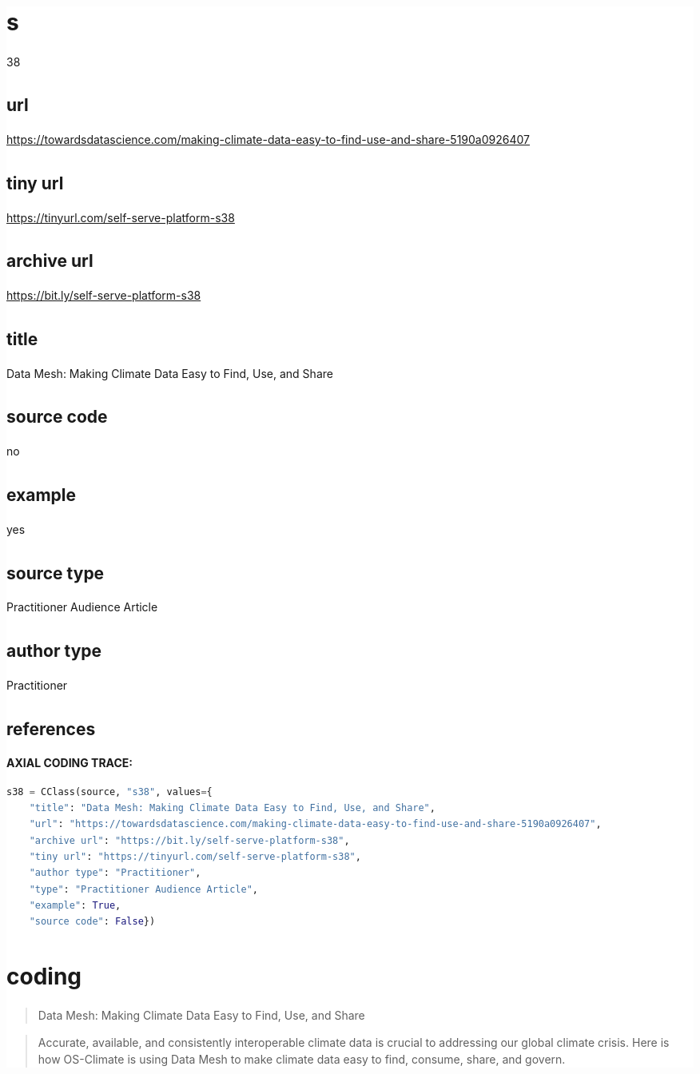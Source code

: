 # s 
38
## url
https://towardsdatascience.com/making-climate-data-easy-to-find-use-and-share-5190a0926407
## tiny url
https://tinyurl.com/self-serve-platform-s38
## archive url
https://bit.ly/self-serve-platform-s38
## title
Data Mesh: Making Climate Data Easy to Find, Use, and Share
## source code
no
## example
yes
## source type 
Practitioner Audience Article
## author type
Practitioner
## references

**AXIAL CODING TRACE:**
``` python
s38 = CClass(source, "s38", values={
    "title": "Data Mesh: Making Climate Data Easy to Find, Use, and Share",
    "url": "https://towardsdatascience.com/making-climate-data-easy-to-find-use-and-share-5190a0926407",
    "archive url": "https://bit.ly/self-serve-platform-s38",
    "tiny url": "https://tinyurl.com/self-serve-platform-s38",
    "author type": "Practitioner",
    "type": "Practitioner Audience Article",
    "example": True,
    "source code": False})
```

# coding

> Data Mesh: Making Climate Data Easy to Find, Use, and Share

> Accurate, available, and consistently interoperable climate data is crucial to addressing our global climate crisis. Here is how OS-Climate is using Data Mesh to make climate data easy to find, consume, share, and govern.
